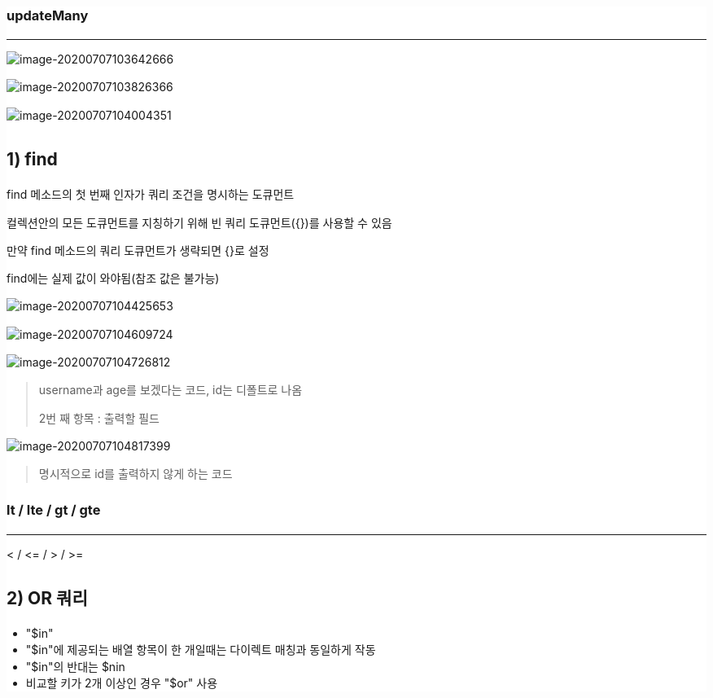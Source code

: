 
### updateMany

------

![image-20200707103642666](C:\Users\BIT\AppData\Roaming\Typora\typora-user-images\image-20200707103642666.png)

![image-20200707103826366](C:\Users\BIT\AppData\Roaming\Typora\typora-user-images\image-20200707103826366.png)

![image-20200707104004351](C:\Users\BIT\AppData\Roaming\Typora\typora-user-images\image-20200707104004351.png)





## 1) find

find 메소드의 첫 번째 인자가 쿼리 조건을 명시하는 도큐먼트

컬렉션안의 모든 도큐먼트를 지칭하기 위해 빈 쿼리 도큐먼트({})를 사용할 수 있음

만약 find 메소드의 쿼리 도큐먼트가 생략되면 {}로 설정

find에는 실제 값이 와야됨(참조 값은 불가능)

![image-20200707104425653](C:\Users\BIT\AppData\Roaming\Typora\typora-user-images\image-20200707104425653.png)

![image-20200707104609724](C:\Users\BIT\AppData\Roaming\Typora\typora-user-images\image-20200707104609724.png)

![image-20200707104726812](C:\Users\BIT\AppData\Roaming\Typora\typora-user-images\image-20200707104726812.png)

> username과 age를 보겠다는 코드, id는 디폴트로 나옴
>
> 2번 째 항목 : 출력할 필드

![image-20200707104817399](C:\Users\BIT\AppData\Roaming\Typora\typora-user-images\image-20200707104817399.png)

> 명시적으로 id를 출력하지 않게 하는 코드



### lt / lte / gt / gte

------

<  /     <=   /     >    /     >=





## 2) OR 쿼리

- "$in"
- "$in"에 제공되는 배열 항목이 한 개일때는 다이렉트 매칭과 동일하게 작동
- "$in"의 반대는 $nin
- 비교할 키가 2개 이상인 경우 "$or" 사용
